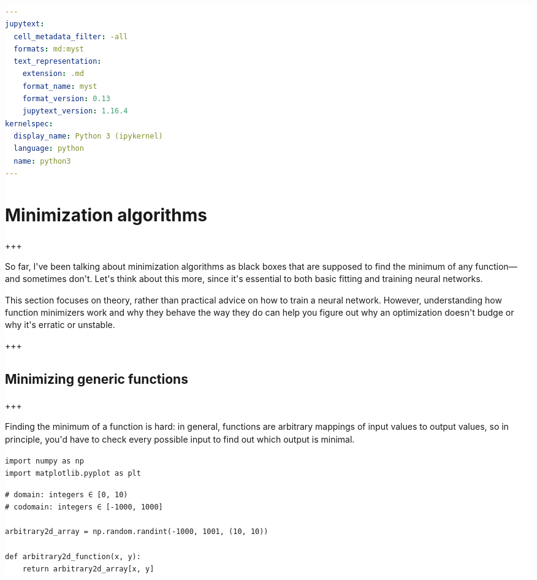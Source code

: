 ```yaml
---
jupytext:
  cell_metadata_filter: -all
  formats: md:myst
  text_representation:
    extension: .md
    format_name: myst
    format_version: 0.13
    jupytext_version: 1.16.4
kernelspec:
  display_name: Python 3 (ipykernel)
  language: python
  name: python3
---
```


# Minimization algorithms

+++

So far, I've been talking about minimization algorithms as black boxes that are supposed to find the minimum of any function—and sometimes don't. Let's think about this more, since it's essential to both basic fitting and training neural networks.

This section focuses on theory, rather than practical advice on how to train a neural network. However, understanding how function minimizers work and why they behave the way they do can help you figure out why an optimization doesn't budge or why it's erratic or unstable.

+++

## Minimizing generic functions

+++

Finding the minimum of a function is hard: in general, functions are arbitrary mappings of input values to output values, so in principle, you'd have to check every possible input to find out which output is minimal.

```{code-cell} ipython3
import numpy as np
import matplotlib.pyplot as plt
```

```{code-cell} ipython3
# domain: integers ∈ [0, 10)
# codomain: integers ∈ [-1000, 1000]

arbitrary2d_array = np.random.randint(-1000, 1001, (10, 10))

def arbitrary2d_function(x, y):
    return arbitrary2d_array[x, y]
```
